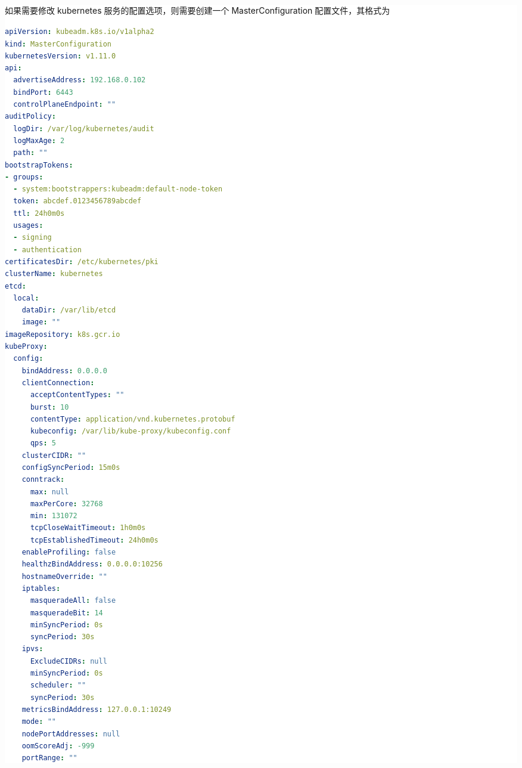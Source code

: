 如果需要修改 kubernetes 服务的配置选项，则需要创建一个 MasterConfiguration 配置文件，其格式为

```yaml
apiVersion: kubeadm.k8s.io/v1alpha2
kind: MasterConfiguration
kubernetesVersion: v1.11.0
api:
  advertiseAddress: 192.168.0.102
  bindPort: 6443
  controlPlaneEndpoint: ""
auditPolicy:
  logDir: /var/log/kubernetes/audit
  logMaxAge: 2
  path: ""
bootstrapTokens:
- groups:
  - system:bootstrappers:kubeadm:default-node-token
  token: abcdef.0123456789abcdef
  ttl: 24h0m0s
  usages:
  - signing
  - authentication
certificatesDir: /etc/kubernetes/pki
clusterName: kubernetes
etcd:
  local:
    dataDir: /var/lib/etcd
    image: ""
imageRepository: k8s.gcr.io
kubeProxy:
  config:
    bindAddress: 0.0.0.0
    clientConnection:
      acceptContentTypes: ""
      burst: 10
      contentType: application/vnd.kubernetes.protobuf
      kubeconfig: /var/lib/kube-proxy/kubeconfig.conf
      qps: 5
    clusterCIDR: ""
    configSyncPeriod: 15m0s
    conntrack:
      max: null
      maxPerCore: 32768
      min: 131072
      tcpCloseWaitTimeout: 1h0m0s
      tcpEstablishedTimeout: 24h0m0s
    enableProfiling: false
    healthzBindAddress: 0.0.0.0:10256
    hostnameOverride: ""
    iptables:
      masqueradeAll: false
      masqueradeBit: 14
      minSyncPeriod: 0s
      syncPeriod: 30s
    ipvs:
      ExcludeCIDRs: null
      minSyncPeriod: 0s
      scheduler: ""
      syncPeriod: 30s
    metricsBindAddress: 127.0.0.1:10249
    mode: ""
    nodePortAddresses: null
    oomScoreAdj: -999
    portRange: ""
```